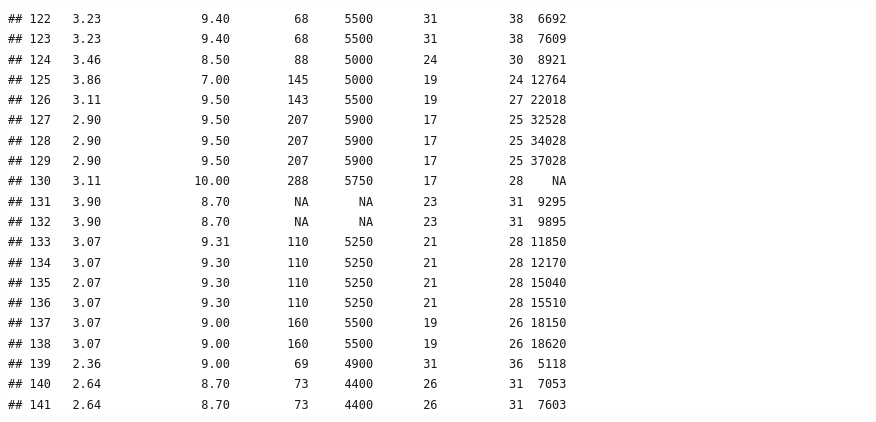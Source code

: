     ## 122   3.23              9.40         68     5500       31          38  6692
    ## 123   3.23              9.40         68     5500       31          38  7609
    ## 124   3.46              8.50         88     5000       24          30  8921
    ## 125   3.86              7.00        145     5000       19          24 12764
    ## 126   3.11              9.50        143     5500       19          27 22018
    ## 127   2.90              9.50        207     5900       17          25 32528
    ## 128   2.90              9.50        207     5900       17          25 34028
    ## 129   2.90              9.50        207     5900       17          25 37028
    ## 130   3.11             10.00        288     5750       17          28    NA
    ## 131   3.90              8.70         NA       NA       23          31  9295
    ## 132   3.90              8.70         NA       NA       23          31  9895
    ## 133   3.07              9.31        110     5250       21          28 11850
    ## 134   3.07              9.30        110     5250       21          28 12170
    ## 135   2.07              9.30        110     5250       21          28 15040
    ## 136   3.07              9.30        110     5250       21          28 15510
    ## 137   3.07              9.00        160     5500       19          26 18150
    ## 138   3.07              9.00        160     5500       19          26 18620
    ## 139   2.36              9.00         69     4900       31          36  5118
    ## 140   2.64              8.70         73     4400       26          31  7053
    ## 141   2.64              8.70         73     4400       26          31  7603